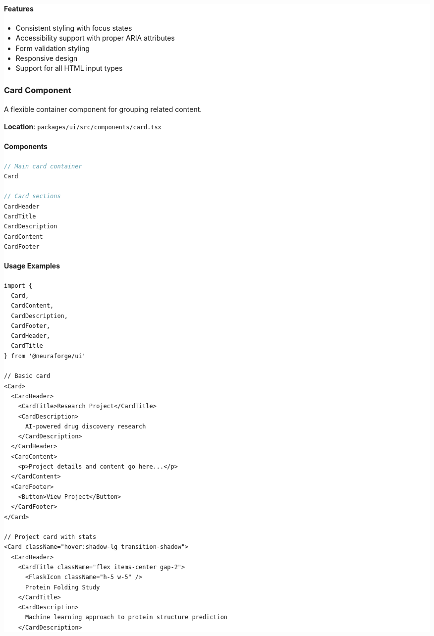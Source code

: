 #### Features

- Consistent styling with focus states
- Accessibility support with proper ARIA attributes
- Form validation styling
- Responsive design
- Support for all HTML input types

### Card Component

A flexible container component for grouping related content.

**Location**: `packages/ui/src/components/card.tsx`

#### Components

```typescript
// Main card container
Card

// Card sections
CardHeader
CardTitle
CardDescription
CardContent
CardFooter
```

#### Usage Examples

```tsx
import { 
  Card, 
  CardContent, 
  CardDescription, 
  CardFooter, 
  CardHeader, 
  CardTitle 
} from '@neuraforge/ui'

// Basic card
<Card>
  <CardHeader>
    <CardTitle>Research Project</CardTitle>
    <CardDescription>
      AI-powered drug discovery research
    </CardDescription>
  </CardHeader>
  <CardContent>
    <p>Project details and content go here...</p>
  </CardContent>
  <CardFooter>
    <Button>View Project</Button>
  </CardFooter>
</Card>

// Project card with stats
<Card className="hover:shadow-lg transition-shadow">
  <CardHeader>
    <CardTitle className="flex items-center gap-2">
      <FlaskIcon className="h-5 w-5" />
      Protein Folding Study
    </CardTitle>
    <CardDescription>
      Machine learning approach to protein structure prediction
    </CardDescription>
```